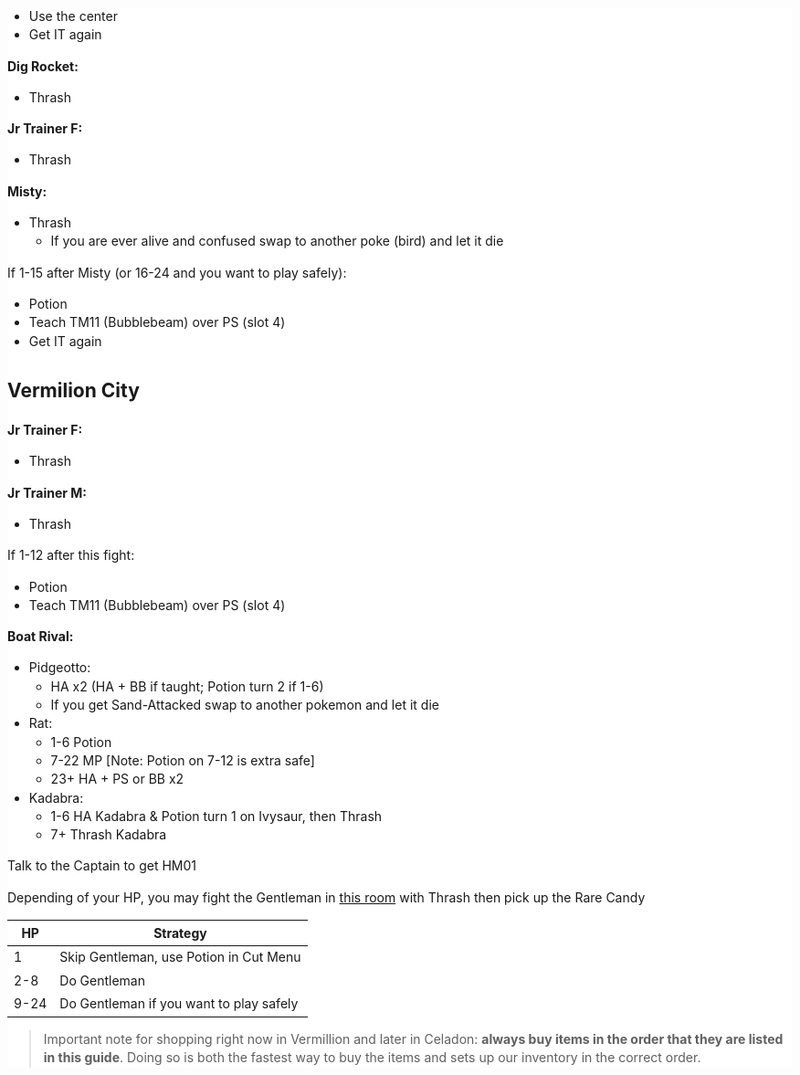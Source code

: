 - Use the center
- Get IT again

**Dig Rocket:**
- Thrash

**Jr Trainer F:**
- Thrash

**Misty:**
- Thrash
	- If you are ever alive and confused swap to another poke (bird) and let it die

If 1-15 after Misty (or 16-24 and you want to play safely):
- Potion
- Teach TM11 (Bubblebeam) over PS (slot 4)
- Get IT again

## Vermilion City

**Jr Trainer F:**
- Thrash

**Jr Trainer M:**
- Thrash

If 1-12 after this fight:
- Potion
- Teach TM11 (Bubblebeam) over PS (slot 4)

**Boat Rival:**
- Pidgeotto:
	- HA x2 (HA + BB if taught; Potion turn 2 if 1-6)
	- If you get Sand-Attacked swap to another pokemon and let it die
- Rat:
	- 1-6 Potion
	- 7-22 MP [Note: Potion on 7-12 is extra safe]
	- 23+ HA + PS or BB x2
- Kadabra:
	- 1-6 HA Kadabra & Potion turn 1 on Ivysaur, then Thrash
	- 7+ Thrash Kadabra

Talk to the Captain to get HM01

Depending of your HP, you may fight the Gentleman in [this room](https://gunnermaniac.com/pokeworld?map=96#21/11) with Thrash then pick up the Rare Candy

| HP    | Strategy                                |
| ----- | --------------------------------------- |
| 1     | Skip Gentleman, use Potion in Cut Menu  |
| 2-8   | Do Gentleman                            |
| 9-24  | Do Gentleman if you want to play safely |

> Important note for shopping right now in Vermillion and later in Celadon: **always buy items in the order that they are listed in this guide**. Doing so is both the fastest way to buy the items and sets up our inventory in the correct order.

